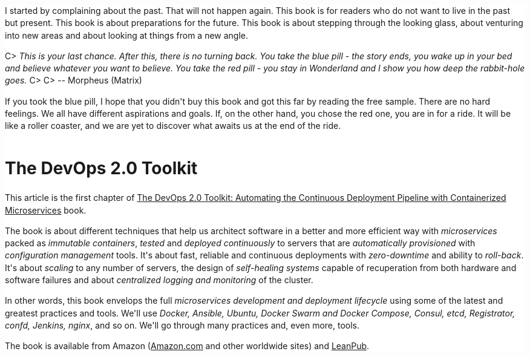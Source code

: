 I started by complaining about the past. That will not happen again. This book is for readers who do not want to live in the past but present. This book is about preparations for the future. This book is about stepping through the looking glass, about venturing into new areas and about looking at things from a new angle.

C> *This is your last chance. After this, there is no turning back. You take the blue pill - the story ends, you wake up in your bed and believe whatever you want to believe. You take the red pill - you stay in Wonderland and I show you how deep the rabbit-hole goes.*
C>
C> -- Morpheus (Matrix)

If you took the blue pill, I hope that you didn't buy this book and got this far by reading the free sample. There are no hard feelings. We all have different aspirations and goals. If, on the other hand, you chose the red one, you are in for a ride. It will be like a roller coaster, and we are yet to discover what awaits us at the end of the ride.

The DevOps 2.0 Toolkit
======================

This article is the first chapter of [The DevOps 2.0 Toolkit: Automating the Continuous Deployment Pipeline with Containerized Microservices](http://www.amazon.com/dp/B01BJ4V66M) book.

The book is about different techniques that help us architect software in a better and more efficient way with *microservices* packed as *immutable containers*, *tested* and *deployed continuously* to servers that are *automatically provisioned* with *configuration management* tools. It's about fast, reliable and continuous deployments with *zero-downtime* and ability to *roll-back*. It's about *scaling* to any number of servers, the design of *self-healing systems* capable of recuperation from both hardware and software failures and about *centralized logging and monitoring* of the cluster.

In other words, this book envelops the full *microservices development and deployment lifecycle* using some of the latest and greatest practices and tools. We'll use *Docker, Ansible, Ubuntu, Docker Swarm and Docker Compose, Consul, etcd, Registrator, confd, Jenkins, nginx*, and so on. We'll go through many practices and, even more, tools.

The book is available from Amazon ([Amazon.com](http://www.amazon.com/dp/B01BJ4V66M) and other worldwide sites) and [LeanPub](https://leanpub.com/the-devops-2-toolkit).